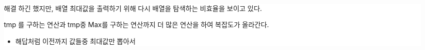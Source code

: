 ```java
```

해결 하긴 했지만, 배열 최대값을 출력하기 위해 다시 배열을 탐색하는 비효율을 보이고 있다.

tmp 를 구하는 연산과 tmp중 Max를 구하는 연산까지 더 많은 연산을 하여 복잡도가 올라간다.
+ 해답처럼 이전까지 값들중 최대값만 뽑아서 
